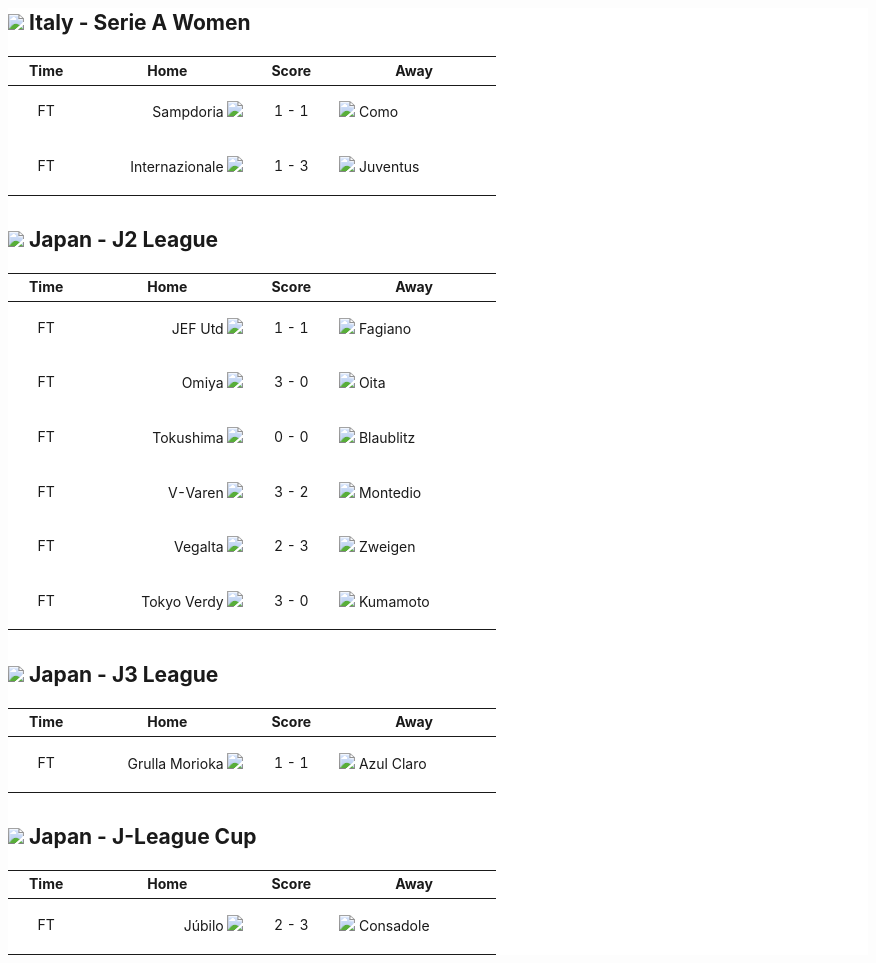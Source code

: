 
## <img src="/static/logos/Italy-Serie A Women.png" height="25px"> Italy - Serie A Women

<div align="center">

&emsp;Time&emsp; | &emsp;&emsp;&emsp;&emsp;Home&emsp;&emsp;&emsp;&emsp; | &emsp;Score&emsp; | &emsp;&emsp;&emsp;&emsp;Away&emsp;&emsp;&emsp;&emsp; |
| ------------ | ------------ | ------------ | ------------ |
| <p align="center">FT</p> | <p align="right">Sampdoria <img src="/static/logos/UC Sampdoria.png" height="25px"></p> | <p align="center">1 - 1</p> | <p align="left"><img src="/static/logos/FC Como Women.png" height="25px"> Como</p> |
| <p align="center">FT</p> | <p align="right">Internazionale <img src="/static/logos/FC Internazionale Milano.png" height="25px"></p> | <p align="center">1 - 3</p> | <p align="left"><img src="/static/logos/Juventus FC.png" height="25px"> Juventus</p> |
</div>


## <img src="/static/logos/Japan-J2 League.png" height="25px"> Japan - J2 League

<div align="center">

&emsp;Time&emsp; | &emsp;&emsp;&emsp;&emsp;Home&emsp;&emsp;&emsp;&emsp; | &emsp;Score&emsp; | &emsp;&emsp;&emsp;&emsp;Away&emsp;&emsp;&emsp;&emsp; |
| ------------ | ------------ | ------------ | ------------ |
| <p align="center">FT</p> | <p align="right">JEF Utd <img src="/static/logos/JEF United Ichihara Chiba.png" height="25px"></p> | <p align="center">1 - 1</p> | <p align="left"><img src="/static/logos/Fagiano Okayama.png" height="25px"> Fagiano</p> |
| <p align="center">FT</p> | <p align="right">Omiya <img src="/static/logos/Omiya Ardija.png" height="25px"></p> | <p align="center">3 - 0</p> | <p align="left"><img src="/static/logos/Oita Trinita.png" height="25px"> Oita</p> |
| <p align="center">FT</p> | <p align="right">Tokushima <img src="/static/logos/Tokushima Vortis.png" height="25px"></p> | <p align="center">0 - 0</p> | <p align="left"><img src="/static/logos/AFC Blaublitz Akita.png" height="25px"> Blaublitz</p> |
| <p align="center">FT</p> | <p align="right">V-Varen <img src="/static/logos/V-Varen Nagasaki.png" height="25px"></p> | <p align="center">3 - 2</p> | <p align="left"><img src="/static/logos/Montedio Yamagata.png" height="25px"> Montedio</p> |
| <p align="center">FT</p> | <p align="right">Vegalta <img src="/static/logos/Vegalta Sendai.png" height="25px"></p> | <p align="center">2 - 3</p> | <p align="left"><img src="/static/logos/Ishikawa FC Zweigen Kanazawa.png" height="25px"> Zweigen</p> |
| <p align="center">FT</p> | <p align="right">Tokyo Verdy <img src="/static/logos/Tokyo Verdy.png" height="25px"></p> | <p align="center">3 - 0</p> | <p align="left"><img src="/static/logos/Roasso Kumamoto.png" height="25px"> Kumamoto</p> |
</div>


## <img src="/static/logos/Japan-J3 League.png" height="25px"> Japan - J3 League

<div align="center">

&emsp;Time&emsp; | &emsp;&emsp;&emsp;&emsp;Home&emsp;&emsp;&emsp;&emsp; | &emsp;Score&emsp; | &emsp;&emsp;&emsp;&emsp;Away&emsp;&emsp;&emsp;&emsp; |
| ------------ | ------------ | ------------ | ------------ |
| <p align="center">FT</p> | <p align="right">Grulla Morioka <img src="/static/logos/Iwate Grulla Morioka.png" height="25px"></p> | <p align="center">1 - 1</p> | <p align="left"><img src="/static/logos/FC Azul Claro Numazu.png" height="25px"> Azul Claro</p> |
</div>


## <img src="/static/logos/Japan-J-League Cup.png" height="25px"> Japan - J-League Cup

<div align="center">

&emsp;Time&emsp; | &emsp;&emsp;&emsp;&emsp;Home&emsp;&emsp;&emsp;&emsp; | &emsp;Score&emsp; | &emsp;&emsp;&emsp;&emsp;Away&emsp;&emsp;&emsp;&emsp; |
| ------------ | ------------ | ------------ | ------------ |
| <p align="center">FT</p> | <p align="right">Júbilo <img src="/static/logos/Júbilo Iwata.png" height="25px"></p> | <p align="center">2 - 3</p> | <p align="left"><img src="/static/logos/Hokkaido Consadole Sapporo.png" height="25px"> Consadole</p> |
</div>
